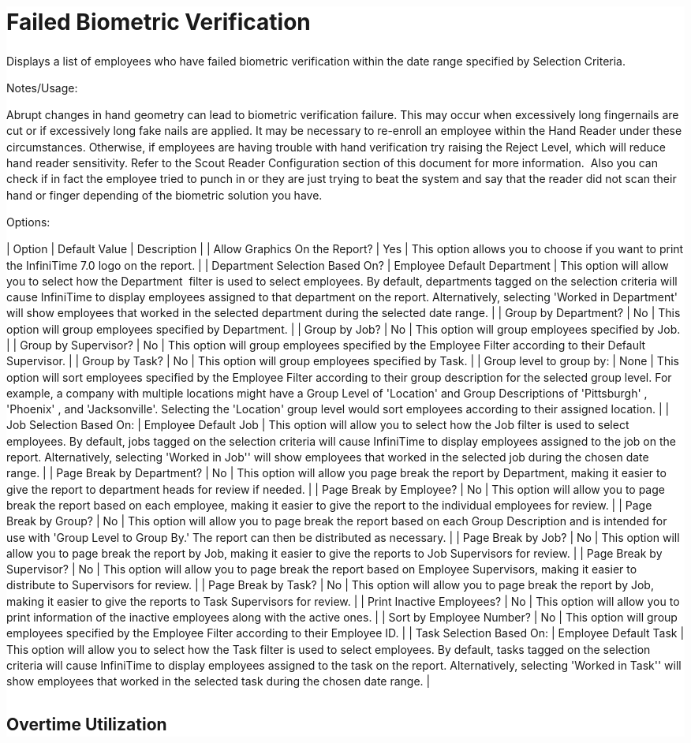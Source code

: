 # Failed Biometric Verification

Displays a list of employees who have failed biometric verification
within the date range specified by Selection Criteria.

Notes/Usage:

Abrupt changes in hand geometry can lead to biometric verification failure.
This may occur when excessively long fingernails are cut or if excessively
long fake nails are applied. It may be necessary to re-enroll an employee
within the Hand Reader under these circumstances. Otherwise, if employees
are having trouble with hand verification try raising the Reject Level,
which will reduce hand reader sensitivity. Refer to the Scout Reader Configuration
section of this document for more information.  Also you can check
if in fact the employee tried to punch in or they are just trying to beat
the system and say that the reader did not scan their hand or finger depending
of the biometric solution you have.

Options:

| Option | Default Value | Description |
| Allow Graphics On the Report? | Yes | This option allows you to choose if you want to print the InfiniTime 7.0 logo on the report. |
| Department Selection Based On? | Employee Default Department | This option will allow you to select how the Department  filter is used to select employees. By default, departments tagged on the selection criteria will cause InfiniTime to display employees assigned to that department on the report. Alternatively, selecting 'Worked in Department' will show employees that worked in the selected department during the selected date range. |
| Group by Department? | No | This option will group employees specified by Department. |
| Group by Job? | No | This option will group employees specified by Job. |
| Group by Supervisor? | No | This option will group employees specified by the Employee Filter according to their Default Supervisor. |
| Group by Task? | No | This option will group employees specified by Task. |
| Group level to group by: | None | This option will sort employees specified by the Employee Filter according to their group description for the selected group level. For example, a company with multiple locations might have a Group Level of 'Location' and Group Descriptions of 'Pittsburgh' , 'Phoenix' , and 'Jacksonville'. Selecting the 'Location' group level would sort employees according to their assigned location. |
| Job Selection Based On: | Employee Default Job | This option will allow you to select how the Job filter is used to select employees. By default, jobs tagged on the selection criteria will cause InfiniTime to display employees assigned to the job on the report. Alternatively, selecting 'Worked in Job'' will show employees that worked in the selected job during the chosen date range. |
| Page Break by Department? | No | This option will allow you page break the report by Department, making it easier to give the report to department heads for review if needed. |
| Page Break by Employee? | No | This option will allow you to page break the report based on each employee, making it easier to give the report to the individual employees for review. |
| Page Break by Group? | No | This option will allow you to page break the report based on each Group Description and is intended for use with 'Group Level to Group By.' The report can then be distributed as necessary. |
| Page Break by Job? | No | This option will allow you to page break the report by Job, making it easier to give the reports to Job Supervisors for review. |
| Page Break by Supervisor? | No | This option will allow you to page break the report based on Employee Supervisors, making it easier to distribute to Supervisors for review. |
| Page Break by Task? | No | This option will allow you to page break the report by Job, making it easier to give the reports to Task Supervisors for review. |
| Print Inactive Employees? | No | This option will allow you to print information of the inactive employees along with the active ones. |
| Sort by Employee Number? | No | This option will group employees specified by the Employee Filter according to their Employee ID. |
| Task Selection Based On: | Employee Default Task | This option will allow you to select how the Task filter is used to select employees. By default, tasks tagged on the selection criteria will cause InfiniTime to display employees assigned to the task on the report. Alternatively, selecting 'Worked in Task'' will show employees that worked in the selected task during the chosen date range. |

## Overtime Utilization
